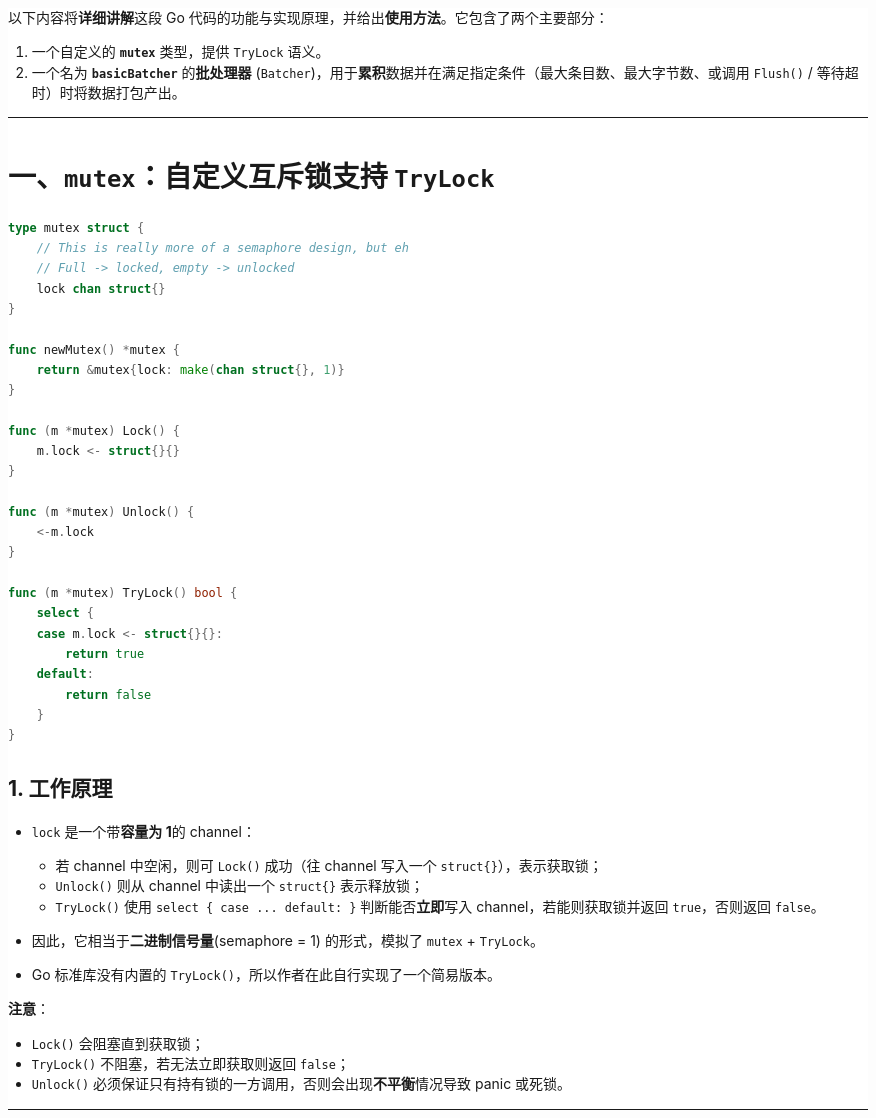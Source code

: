 以下内容将**详细讲解**这段 Go 代码的功能与实现原理，并给出**使用方法**。它包含了两个主要部分：

1. 一个自定义的 **`mutex`** 类型，提供 `TryLock` 语义。
2. 一个名为 **`basicBatcher`** 的**批处理器** (`Batcher`)，用于**累积**数据并在满足指定条件（最大条目数、最大字节数、或调用 `Flush()` / 等待超时）时将数据打包产出。

---

# 一、`mutex`：自定义互斥锁支持 `TryLock`

```go
type mutex struct {
    // This is really more of a semaphore design, but eh
    // Full -> locked, empty -> unlocked
    lock chan struct{}
}

func newMutex() *mutex {
    return &mutex{lock: make(chan struct{}, 1)}
}

func (m *mutex) Lock() {
    m.lock <- struct{}{}
}

func (m *mutex) Unlock() {
    <-m.lock
}

func (m *mutex) TryLock() bool {
    select {
    case m.lock <- struct{}{}:
        return true
    default:
        return false
    }
}
```

## 1. 工作原理

- `lock` 是一个带**容量为 1**的 channel：

  - 若 channel 中空闲，则可 `Lock()` 成功（往 channel 写入一个 `struct{}`），表示获取锁；
  - `Unlock()` 则从 channel 中读出一个 `struct{}` 表示释放锁；
  - `TryLock()` 使用 `select { case ... default: }` 判断能否**立即**写入 channel，若能则获取锁并返回 `true`，否则返回 `false`。

- 因此，它相当于**二进制信号量**(semaphore = 1) 的形式，模拟了 `mutex` + `TryLock`。
- Go 标准库没有内置的 `TryLock()`，所以作者在此自行实现了一个简易版本。

**注意**：

- `Lock()` 会阻塞直到获取锁；
- `TryLock()` 不阻塞，若无法立即获取则返回 `false`；
- `Unlock()` 必须保证只有持有锁的一方调用，否则会出现**不平衡**情况导致 panic 或死锁。

---